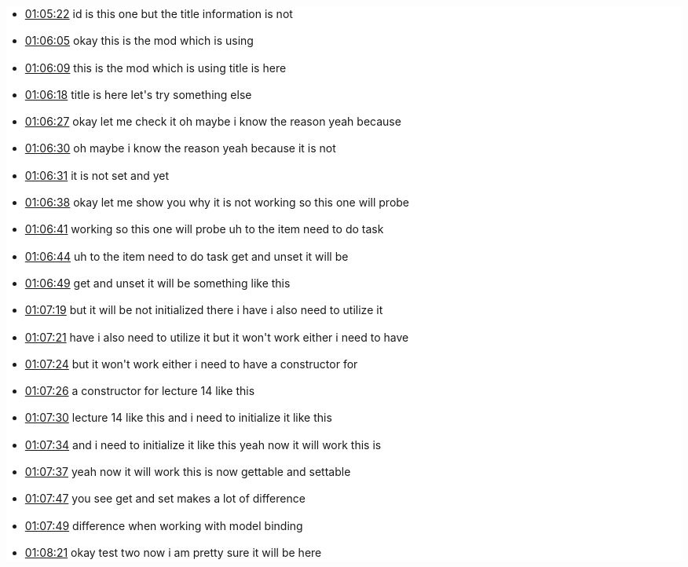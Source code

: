 - [01:05:22](https://www.youtube.com/watch?v=4T3aplS2EDw&t=3922) id is this one but the title information is not

- [01:06:05](https://www.youtube.com/watch?v=4T3aplS2EDw&t=3965) okay this is the mod which is using

- [01:06:09](https://www.youtube.com/watch?v=4T3aplS2EDw&t=3969) this is the mod which is using title is here

- [01:06:18](https://www.youtube.com/watch?v=4T3aplS2EDw&t=3978) title is here let's try something else

- [01:06:27](https://www.youtube.com/watch?v=4T3aplS2EDw&t=3987) okay let me check it oh maybe i know the reason yeah because

- [01:06:30](https://www.youtube.com/watch?v=4T3aplS2EDw&t=3990) oh maybe i know the reason yeah because it is not

- [01:06:31](https://www.youtube.com/watch?v=4T3aplS2EDw&t=3991) it is not set and yet

- [01:06:38](https://www.youtube.com/watch?v=4T3aplS2EDw&t=3998) okay let me show you why it is not working so this one will probe

- [01:06:41](https://www.youtube.com/watch?v=4T3aplS2EDw&t=4001) working so this one will probe uh to the item need to do task

- [01:06:44](https://www.youtube.com/watch?v=4T3aplS2EDw&t=4004) uh to the item need to do task get and unset it will be

- [01:06:49](https://www.youtube.com/watch?v=4T3aplS2EDw&t=4009) get and unset it will be something like this

- [01:07:19](https://www.youtube.com/watch?v=4T3aplS2EDw&t=4039) but it will be not initialized there i have i also need to utilize it

- [01:07:21](https://www.youtube.com/watch?v=4T3aplS2EDw&t=4041) have i also need to utilize it but it won't work either i need to have

- [01:07:24](https://www.youtube.com/watch?v=4T3aplS2EDw&t=4044) but it won't work either i need to have a constructor for

- [01:07:26](https://www.youtube.com/watch?v=4T3aplS2EDw&t=4046) a constructor for lecture 14 like this

- [01:07:30](https://www.youtube.com/watch?v=4T3aplS2EDw&t=4050) lecture 14 like this and i need to initialize it like this

- [01:07:34](https://www.youtube.com/watch?v=4T3aplS2EDw&t=4054) and i need to initialize it like this yeah now it will work this is

- [01:07:37](https://www.youtube.com/watch?v=4T3aplS2EDw&t=4057) yeah now it will work this is now gettable and settable

- [01:07:47](https://www.youtube.com/watch?v=4T3aplS2EDw&t=4067) you see get and set makes a lot of difference

- [01:07:49](https://www.youtube.com/watch?v=4T3aplS2EDw&t=4069) difference when working with model binding

- [01:08:21](https://www.youtube.com/watch?v=4T3aplS2EDw&t=4101) okay test two now i am pretty sure it will be here
